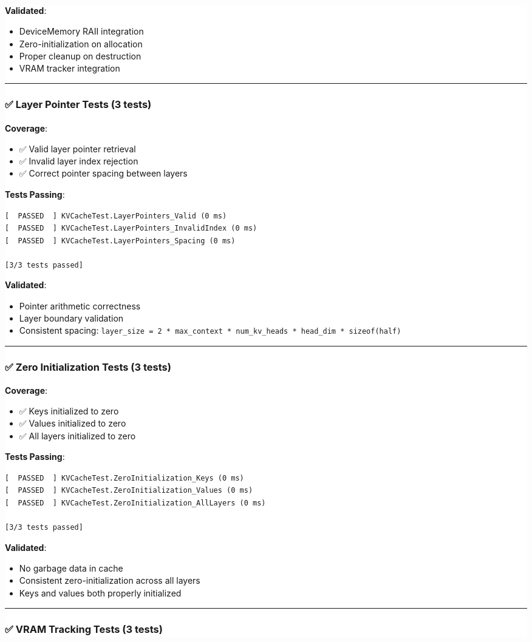 **Validated**:
- DeviceMemory RAII integration
- Zero-initialization on allocation
- Proper cleanup on destruction
- VRAM tracker integration

---

### ✅ Layer Pointer Tests (3 tests)

**Coverage**:
- ✅ Valid layer pointer retrieval
- ✅ Invalid layer index rejection
- ✅ Correct pointer spacing between layers

**Tests Passing**:
```
[  PASSED  ] KVCacheTest.LayerPointers_Valid (0 ms)
[  PASSED  ] KVCacheTest.LayerPointers_InvalidIndex (0 ms)
[  PASSED  ] KVCacheTest.LayerPointers_Spacing (0 ms)

[3/3 tests passed]
```

**Validated**:
- Pointer arithmetic correctness
- Layer boundary validation
- Consistent spacing: `layer_size = 2 * max_context * num_kv_heads * head_dim * sizeof(half)`

---

### ✅ Zero Initialization Tests (3 tests)

**Coverage**:
- ✅ Keys initialized to zero
- ✅ Values initialized to zero
- ✅ All layers initialized to zero

**Tests Passing**:
```
[  PASSED  ] KVCacheTest.ZeroInitialization_Keys (0 ms)
[  PASSED  ] KVCacheTest.ZeroInitialization_Values (0 ms)
[  PASSED  ] KVCacheTest.ZeroInitialization_AllLayers (0 ms)

[3/3 tests passed]
```

**Validated**:
- No garbage data in cache
- Consistent zero-initialization across all layers
- Keys and values both properly initialized

---

### ✅ VRAM Tracking Tests (3 tests)
